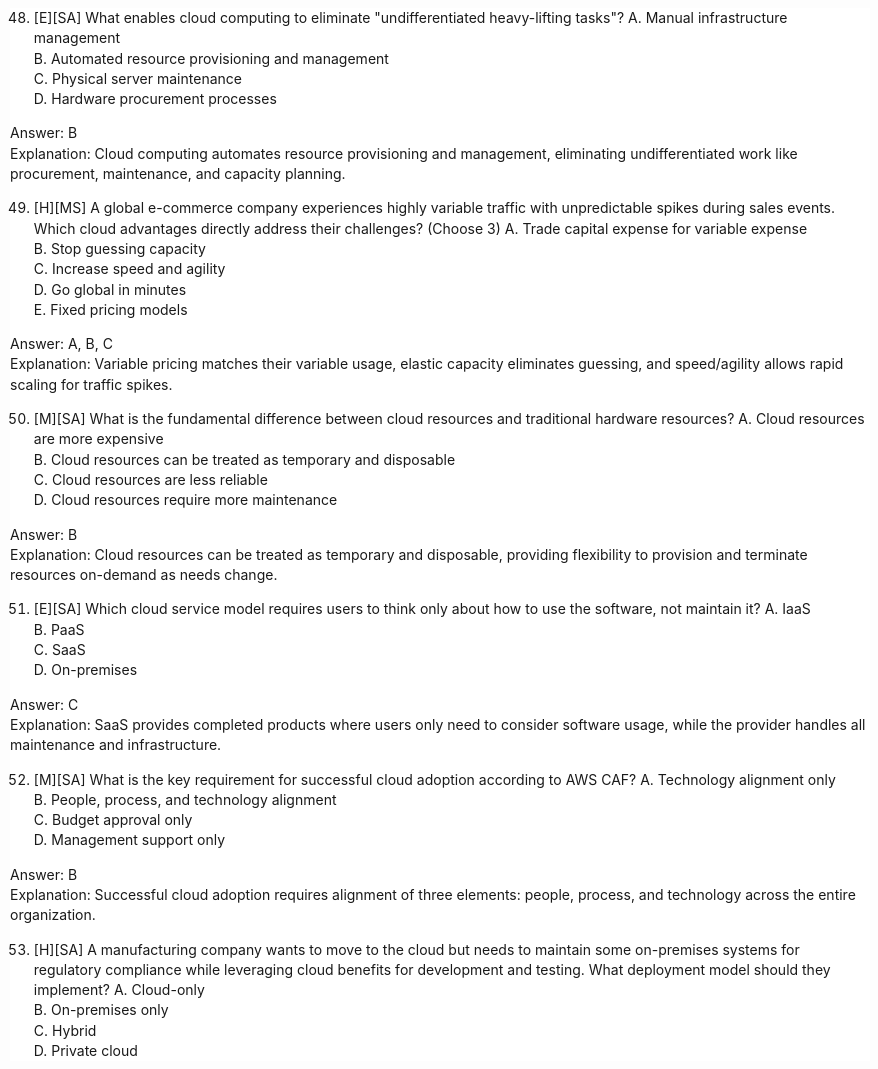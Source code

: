 48. [E][SA] What enables cloud computing to eliminate "undifferentiated heavy-lifting tasks"?
    A. Manual infrastructure management  
    B. Automated resource provisioning and management  
    C. Physical server maintenance  
    D. Hardware procurement processes  

Answer: B  
Explanation: Cloud computing automates resource provisioning and management, eliminating undifferentiated work like procurement, maintenance, and capacity planning.  

49. [H][MS] A global e-commerce company experiences highly variable traffic with unpredictable spikes during sales events. Which cloud advantages directly address their challenges? (Choose 3)
    A. Trade capital expense for variable expense  
    B. Stop guessing capacity  
    C. Increase speed and agility  
    D. Go global in minutes  
    E. Fixed pricing models  

Answer: A, B, C  
Explanation: Variable pricing matches their variable usage, elastic capacity eliminates guessing, and speed/agility allows rapid scaling for traffic spikes.  

50. [M][SA] What is the fundamental difference between cloud resources and traditional hardware resources?
    A. Cloud resources are more expensive  
    B. Cloud resources can be treated as temporary and disposable  
    C. Cloud resources are less reliable  
    D. Cloud resources require more maintenance  

Answer: B  
Explanation: Cloud resources can be treated as temporary and disposable, providing flexibility to provision and terminate resources on-demand as needs change.  

51. [E][SA] Which cloud service model requires users to think only about how to use the software, not maintain it?
    A. IaaS  
    B. PaaS  
    C. SaaS  
    D. On-premises  

Answer: C  
Explanation: SaaS provides completed products where users only need to consider software usage, while the provider handles all maintenance and infrastructure.  

52. [M][SA] What is the key requirement for successful cloud adoption according to AWS CAF?
    A. Technology alignment only  
    B. People, process, and technology alignment  
    C. Budget approval only  
    D. Management support only  

Answer: B  
Explanation: Successful cloud adoption requires alignment of three elements: people, process, and technology across the entire organization.  

53. [H][SA] A manufacturing company wants to move to the cloud but needs to maintain some on-premises systems for regulatory compliance while leveraging cloud benefits for development and testing. What deployment model should they implement?
    A. Cloud-only  
    B. On-premises only  
    C. Hybrid  
    D. Private cloud  
